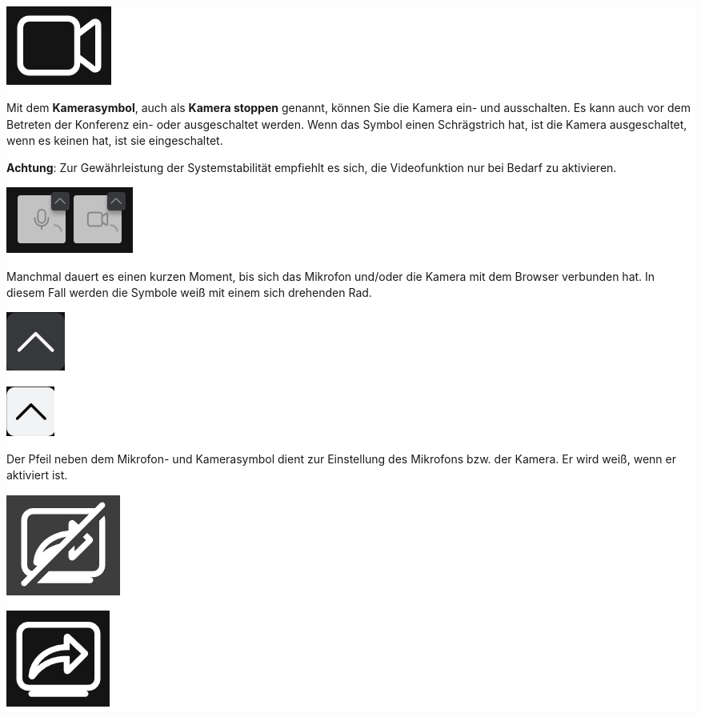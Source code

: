 ![Kamera ist an](../../../assets/user/2cad0a99639210dba98114d3a16c4e5bda8032ae.png "Kamera ist an")

Mit dem **Kamerasymbol**, auch als **Kamera stoppen** genannt, können Sie die Kamera ein- und ausschalten. Es kann auch vor dem Betreten der Konferenz ein- oder ausgeschaltet werden. Wenn das Symbol einen Schrägstrich hat, ist die Kamera ausgeschaltet, wenn es keinen hat, ist sie eingeschaltet.

**Achtung**: Zur Gewährleistung der Systemstabilität empfiehlt es sich, die Videofunktion nur bei Bedarf zu aktivieren.

![Verbinden von Mikrofon und Kamera](../../../assets/user/adc10620db9f184750d91349820e04b9b261ba55.png "Verbinden von Mikrofon und Kamera")

Manchmal dauert es einen kurzen Moment, bis sich das Mikrofon und/oder die Kamera mit dem Browser verbunden hat. In diesem Fall werden die Symbole weiß mit einem sich drehenden Rad.

![Einstellungspfeil](../../../assets/user/649c5a536cfbcd83f3b35fb37985451252dd9ca0.png "Einstellungspfeil")

![Einstellungspfeil aktiviert](../../../assets/user/7c9c66852b9d9ed95a9a520f9ebf7b837ef862a5.png "Einstellungspfeil aktiviert")

Der Pfeil neben dem Mikrofon- und Kamerasymbol dient zur Einstellung des Mikrofons bzw. der Kamera. Er wird weiß, wenn er aktiviert ist.

![Bildschirm nicht mehr teilen](../../../assets/user/3ffdf0cdd107106d395ece7392f91ed3ec2fc873.png "Bildschirm nicht mehr teilen")

![Bildschirm teilen](../../../assets/user/861560541fa50d71fa6f192b472177e1364064f8.png "Bildschirm teilen")
